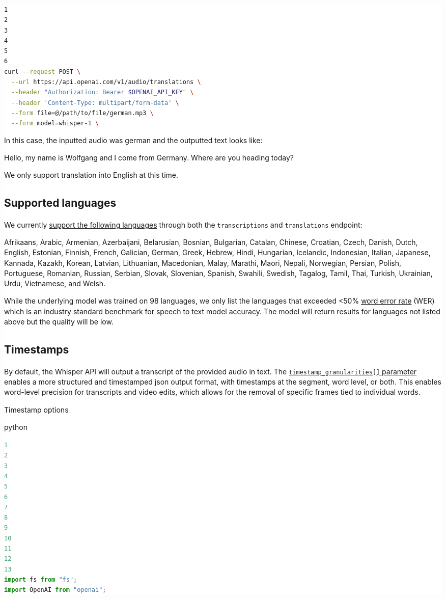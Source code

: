 ```bash
1
2
3
4
5
6
curl --request POST \
  --url https://api.openai.com/v1/audio/translations \
  --header "Authorization: Bearer $OPENAI_API_KEY" \
  --header 'Content-Type: multipart/form-data' \
  --form file=@/path/to/file/german.mp3 \
  --form model=whisper-1 \
```

In this case, the inputted audio was german and the outputted text looks like:

Hello, my name is Wolfgang and I come from Germany. Where are you heading today?

We only support translation into English at this time.

## Supported languages

We currently [support the following languages](https://github.com/openai/whisper#available-models-and-languages) through both the `transcriptions` and `translations` endpoint:

Afrikaans, Arabic, Armenian, Azerbaijani, Belarusian, Bosnian, Bulgarian, Catalan, Chinese, Croatian, Czech, Danish, Dutch, English, Estonian, Finnish, French, Galician, German, Greek, Hebrew, Hindi, Hungarian, Icelandic, Indonesian, Italian, Japanese, Kannada, Kazakh, Korean, Latvian, Lithuanian, Macedonian, Malay, Marathi, Maori, Nepali, Norwegian, Persian, Polish, Portuguese, Romanian, Russian, Serbian, Slovak, Slovenian, Spanish, Swahili, Swedish, Tagalog, Tamil, Thai, Turkish, Ukrainian, Urdu, Vietnamese, and Welsh.

While the underlying model was trained on 98 languages, we only list the languages that exceeded <50% [word error rate](https://en.wikipedia.org/wiki/Word_error_rate) (WER) which is an industry standard benchmark for speech to text model accuracy. The model will return results for languages not listed above but the quality will be low.

## Timestamps

By default, the Whisper API will output a transcript of the provided audio in text. The [`timestamp_granularities[]` parameter](https://platform.openai.com/docs/api-reference/audio/createTranscription#audio-createtranscription-timestamp_granularities) enables a more structured and timestamped json output format, with timestamps at the segment, word level, or both. This enables word-level precision for transcripts and video edits, which allows for the removal of specific frames tied to individual words.

Timestamp options

python

```javascript
1
2
3
4
5
6
7
8
9
10
11
12
13
import fs from "fs";
import OpenAI from "openai";
```